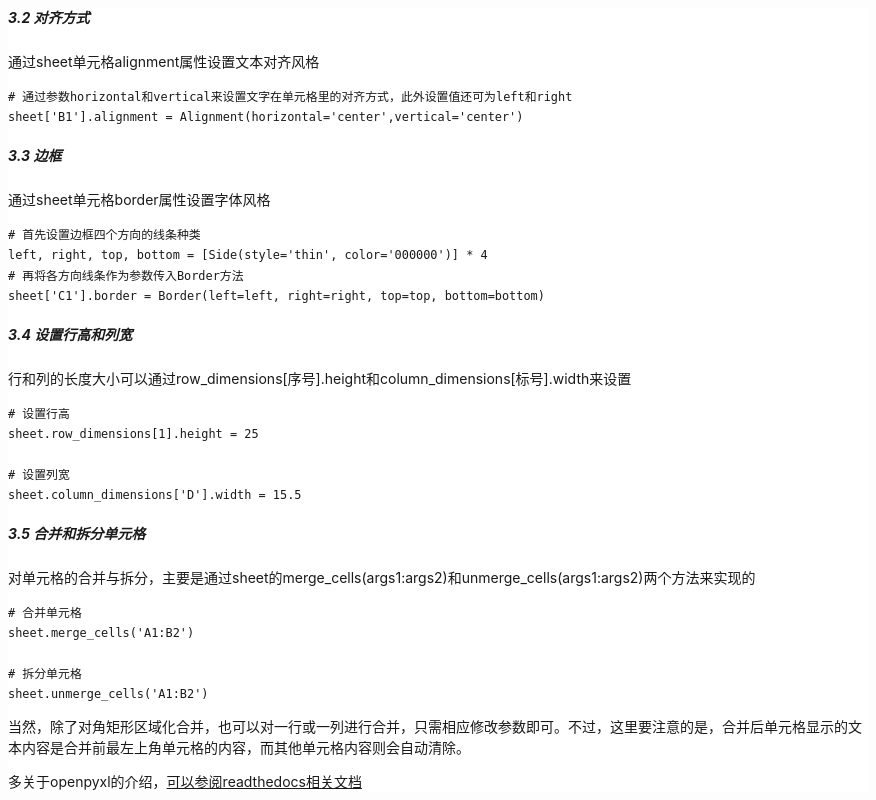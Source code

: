 ##### 3.2 对齐方式
通过sheet单元格alignment属性设置文本对齐风格

```
# 通过参数horizontal和vertical来设置文字在单元格里的对齐方式，此外设置值还可为left和right
sheet['B1'].alignment = Alignment(horizontal='center',vertical='center')
```

##### 3.3 边框
通过sheet单元格border属性设置字体风格

```
# 首先设置边框四个方向的线条种类
left, right, top, bottom = [Side(style='thin', color='000000')] * 4
# 再将各方向线条作为参数传入Border方法
sheet['C1'].border = Border(left=left, right=right, top=top, bottom=bottom)
```

##### 3.4 设置行高和列宽
行和列的长度大小可以通过row_dimensions[序号].height和column_dimensions[标号].width来设置

```
# 设置行高
sheet.row_dimensions[1].height = 25

# 设置列宽
sheet.column_dimensions['D'].width = 15.5
```

##### 3.5 合并和拆分单元格
对单元格的合并与拆分，主要是通过sheet的merge_cells(args1:args2)和unmerge_cells(args1:args2)两个方法来实现的

```
# 合并单元格
sheet.merge_cells('A1:B2')

# 拆分单元格
sheet.unmerge_cells('A1:B2')
```
当然，除了对角矩形区域化合并，也可以对一行或一列进行合并，只需相应修改参数即可。不过，这里要注意的是，合并后单元格显示的文本内容是合并前最左上角单元格的内容，而其他单元格内容则会自动清除。

多关于openpyxl的介绍，[可以参阅readthedocs相关文档](https://openpyxl.readthedocs.io/en/stable/)
